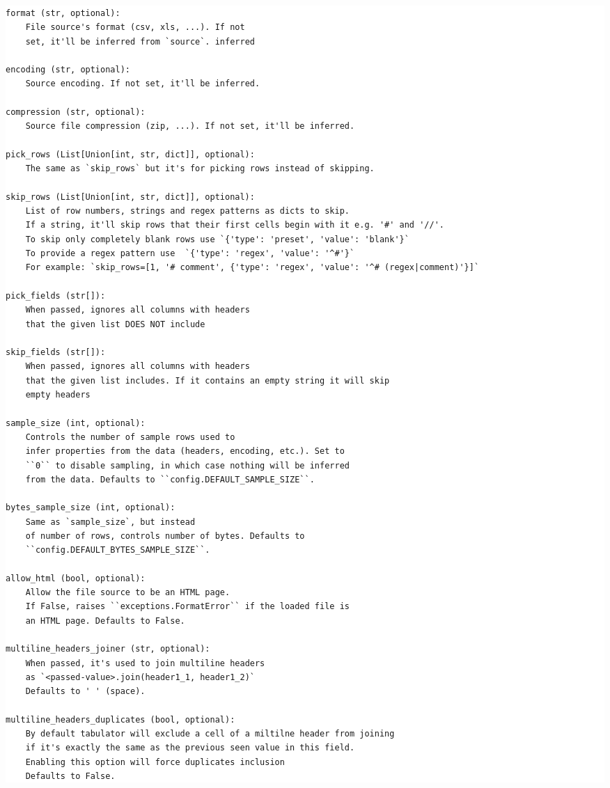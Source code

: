     format (str, optional):
        File source's format (csv, xls, ...). If not
        set, it'll be inferred from `source`. inferred

    encoding (str, optional):
        Source encoding. If not set, it'll be inferred.

    compression (str, optional):
        Source file compression (zip, ...). If not set, it'll be inferred.

    pick_rows (List[Union[int, str, dict]], optional):
        The same as `skip_rows` but it's for picking rows instead of skipping.

    skip_rows (List[Union[int, str, dict]], optional):
        List of row numbers, strings and regex patterns as dicts to skip.
        If a string, it'll skip rows that their first cells begin with it e.g. '#' and '//'.
        To skip only completely blank rows use `{'type': 'preset', 'value': 'blank'}`
        To provide a regex pattern use  `{'type': 'regex', 'value': '^#'}`
        For example: `skip_rows=[1, '# comment', {'type': 'regex', 'value': '^# (regex|comment)'}]`

    pick_fields (str[]):
        When passed, ignores all columns with headers
        that the given list DOES NOT include

    skip_fields (str[]):
        When passed, ignores all columns with headers
        that the given list includes. If it contains an empty string it will skip
        empty headers

    sample_size (int, optional):
        Controls the number of sample rows used to
        infer properties from the data (headers, encoding, etc.). Set to
        ``0`` to disable sampling, in which case nothing will be inferred
        from the data. Defaults to ``config.DEFAULT_SAMPLE_SIZE``.

    bytes_sample_size (int, optional):
        Same as `sample_size`, but instead
        of number of rows, controls number of bytes. Defaults to
        ``config.DEFAULT_BYTES_SAMPLE_SIZE``.

    allow_html (bool, optional):
        Allow the file source to be an HTML page.
        If False, raises ``exceptions.FormatError`` if the loaded file is
        an HTML page. Defaults to False.

    multiline_headers_joiner (str, optional):
        When passed, it's used to join multiline headers
        as `<passed-value>.join(header1_1, header1_2)`
        Defaults to ' ' (space).

    multiline_headers_duplicates (bool, optional):
        By default tabulator will exclude a cell of a miltilne header from joining
        if it's exactly the same as the previous seen value in this field.
        Enabling this option will force duplicates inclusion
        Defaults to False.


[stream.py]: tabulator/stream.py
[examples-dir]: examples "Examples"
[requests-session]: https://docs.puthon-requests.org/en/master/user/advanced/#session-objects
[pydoc-csv]: https://docs.python.org/3/library/csv.html#dialects-and-formatting-parameters "Python CSV options"
[sqlalchemy]: https://www.sqlalchemy.org/
[tdp]: https://frictionlessdata.io/specs/tabular-data-package/ "Tabular Data Package"
[tabulator.exceptions]: tabulator/exceptions.py "Tabulator Exceptions"